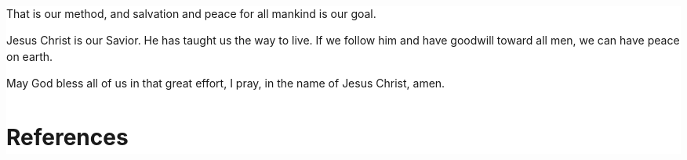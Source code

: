 That is our method, and salvation and peace for all mankind is our goal.

Jesus Christ is our Savior. He has taught us the way to live. If we follow him and have goodwill toward all men, we can have peace on earth.

May God bless all of us in that great effort, I pray, in the name of Jesus Christ, amen.

# References
